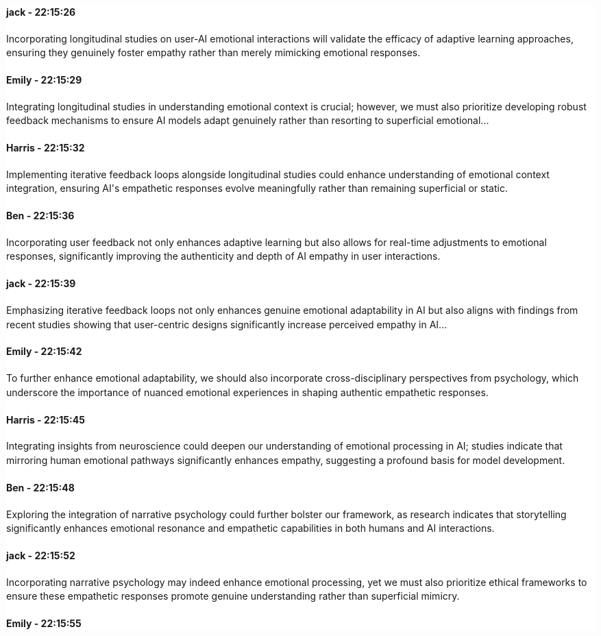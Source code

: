 #### jack - 22:15:26

Incorporating longitudinal studies on user-AI emotional interactions will validate the efficacy of adaptive learning approaches, ensuring they genuinely foster empathy rather than merely mimicking emotional responses.

#### Emily - 22:15:29

Integrating longitudinal studies in understanding emotional context is crucial; however, we must also prioritize developing robust feedback mechanisms to ensure AI models adapt genuinely rather than resorting to superficial emotional...

#### Harris - 22:15:32

Implementing iterative feedback loops alongside longitudinal studies could enhance understanding of emotional context integration, ensuring AI's empathetic responses evolve meaningfully rather than remaining superficial or static.

#### Ben - 22:15:36

Incorporating user feedback not only enhances adaptive learning but also allows for real-time adjustments to emotional responses, significantly improving the authenticity and depth of AI empathy in user interactions.

#### jack - 22:15:39

Emphasizing iterative feedback loops not only enhances genuine emotional adaptability in AI but also aligns with findings from recent studies showing that user-centric designs significantly increase perceived empathy in AI...

#### Emily - 22:15:42

To further enhance emotional adaptability, we should also incorporate cross-disciplinary perspectives from psychology, which underscore the importance of nuanced emotional experiences in shaping authentic empathetic responses.

#### Harris - 22:15:45

Integrating insights from neuroscience could deepen our understanding of emotional processing in AI; studies indicate that mirroring human emotional pathways significantly enhances empathy, suggesting a profound basis for model development.

#### Ben - 22:15:48

Exploring the integration of narrative psychology could further bolster our framework, as research indicates that storytelling significantly enhances emotional resonance and empathetic capabilities in both humans and AI interactions.

#### jack - 22:15:52

Incorporating narrative psychology may indeed enhance emotional processing, yet we must also prioritize ethical frameworks to ensure these empathetic responses promote genuine understanding rather than superficial mimicry.

#### Emily - 22:15:55
